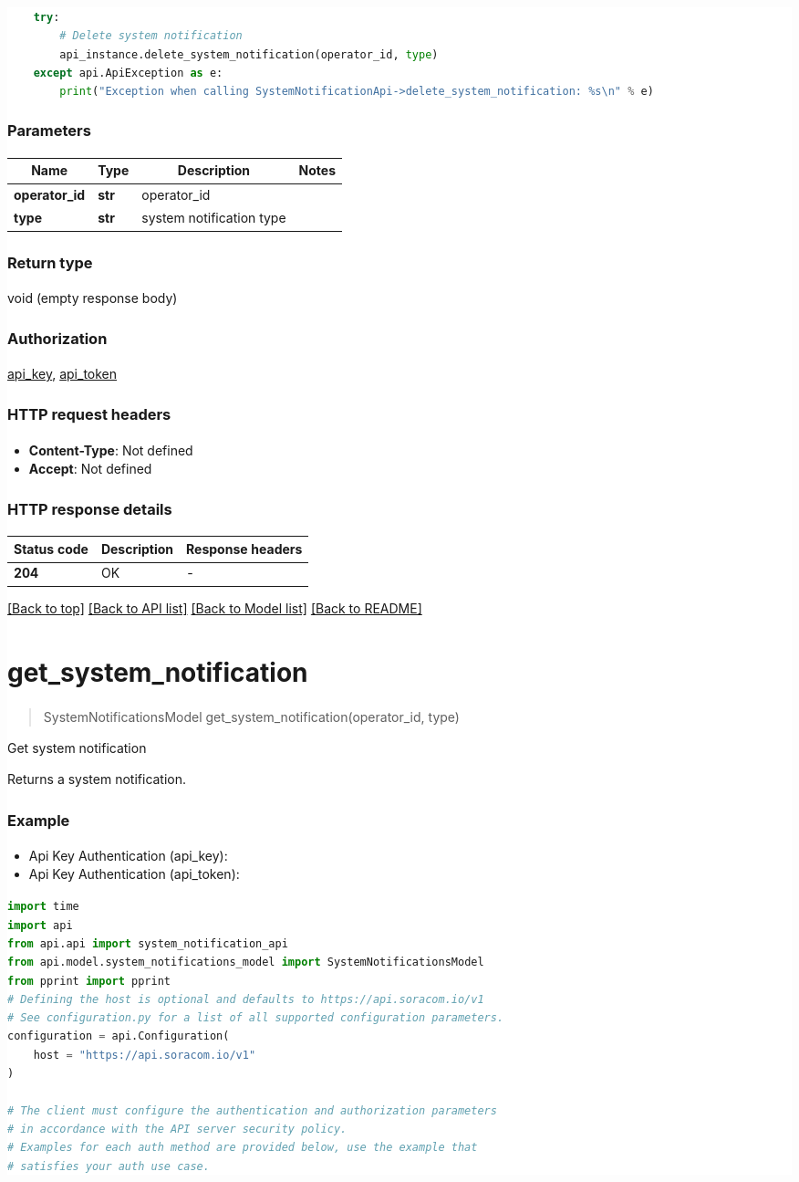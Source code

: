 ```python
    try:
        # Delete system notification
        api_instance.delete_system_notification(operator_id, type)
    except api.ApiException as e:
        print("Exception when calling SystemNotificationApi->delete_system_notification: %s\n" % e)
```


### Parameters

Name | Type | Description  | Notes
------------- | ------------- | ------------- | -------------
 **operator_id** | **str**| operator_id |
 **type** | **str**| system notification type |

### Return type

void (empty response body)

### Authorization

[api_key](../README.md#api_key), [api_token](../README.md#api_token)

### HTTP request headers

 - **Content-Type**: Not defined
 - **Accept**: Not defined


### HTTP response details

| Status code | Description | Response headers |
|-------------|-------------|------------------|
**204** | OK |  -  |

[[Back to top]](#) [[Back to API list]](../README.md#documentation-for-api-endpoints) [[Back to Model list]](../README.md#documentation-for-models) [[Back to README]](../README.md)

# **get_system_notification**
> SystemNotificationsModel get_system_notification(operator_id, type)

Get system notification

Returns a system notification.

### Example

* Api Key Authentication (api_key):
* Api Key Authentication (api_token):

```python
import time
import api
from api.api import system_notification_api
from api.model.system_notifications_model import SystemNotificationsModel
from pprint import pprint
# Defining the host is optional and defaults to https://api.soracom.io/v1
# See configuration.py for a list of all supported configuration parameters.
configuration = api.Configuration(
    host = "https://api.soracom.io/v1"
)

# The client must configure the authentication and authorization parameters
# in accordance with the API server security policy.
# Examples for each auth method are provided below, use the example that
# satisfies your auth use case.
```